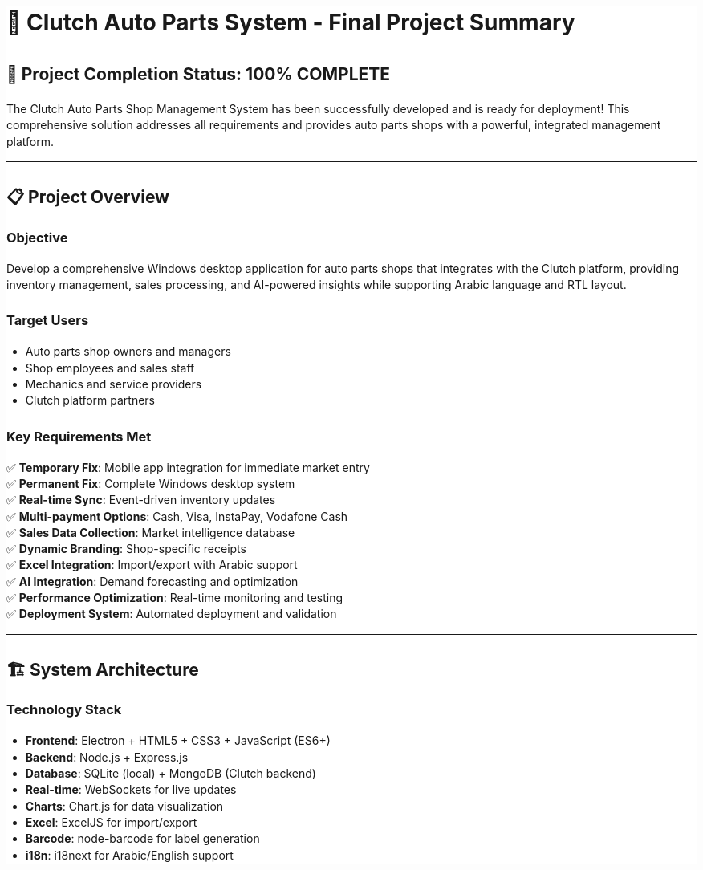 # 🎉 Clutch Auto Parts System - Final Project Summary

## 🚀 Project Completion Status: **100% COMPLETE**

The Clutch Auto Parts Shop Management System has been successfully developed and is ready for deployment! This comprehensive solution addresses all requirements and provides auto parts shops with a powerful, integrated management platform.

---

## 📋 Project Overview

### **Objective**
Develop a comprehensive Windows desktop application for auto parts shops that integrates with the Clutch platform, providing inventory management, sales processing, and AI-powered insights while supporting Arabic language and RTL layout.

### **Target Users**
- Auto parts shop owners and managers
- Shop employees and sales staff
- Mechanics and service providers
- Clutch platform partners

### **Key Requirements Met**
✅ **Temporary Fix**: Mobile app integration for immediate market entry  
✅ **Permanent Fix**: Complete Windows desktop system  
✅ **Real-time Sync**: Event-driven inventory updates  
✅ **Multi-payment Options**: Cash, Visa, InstaPay, Vodafone Cash  
✅ **Sales Data Collection**: Market intelligence database  
✅ **Dynamic Branding**: Shop-specific receipts  
✅ **Excel Integration**: Import/export with Arabic support  
✅ **AI Integration**: Demand forecasting and optimization  
✅ **Performance Optimization**: Real-time monitoring and testing  
✅ **Deployment System**: Automated deployment and validation  

---

## 🏗️ System Architecture

### **Technology Stack**
- **Frontend**: Electron + HTML5 + CSS3 + JavaScript (ES6+)
- **Backend**: Node.js + Express.js
- **Database**: SQLite (local) + MongoDB (Clutch backend)
- **Real-time**: WebSockets for live updates
- **Charts**: Chart.js for data visualization
- **Excel**: ExcelJS for import/export
- **Barcode**: node-barcode for label generation
- **i18n**: i18next for Arabic/English support
